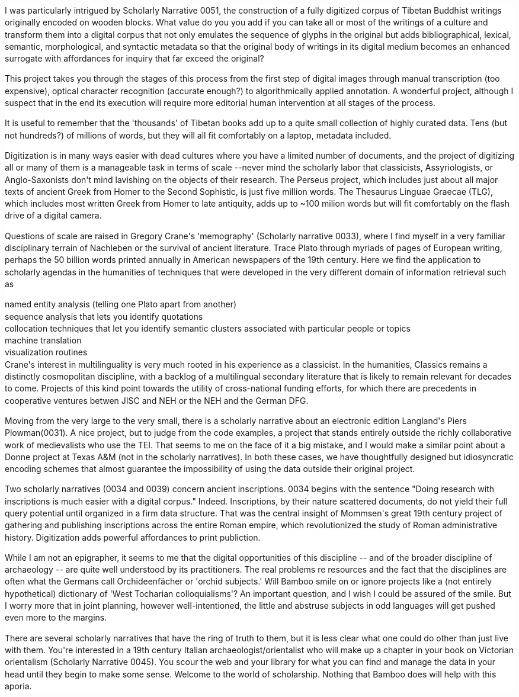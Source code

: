 <p>I was particularly intrigued by Scholarly Narrative 0051, the construction of a fully digitized corpus of Tibetan Buddhist writings originally encoded on wooden blocks.  What value do you you add if you can take all or most of the writings of a culture and transform them into a digital corpus that not only emulates the sequence of glyphs in the original but adds bibliographical, lexical, semantic, morphological, and syntactic metadata so that the original body of writings in its digital medium becomes an enhanced surrogate with affordances for inquiry that far exceed the original?</p>
<p>This project takes you through the stages of this process from the first step of digital images through manual transcription (too expensive), optical character recognition (accurate enough?) to algorithmically applied annotation. A wonderful project, although I suspect that in the end its execution will require more editorial human intervention at all stages of the process.</p>
<p>It is useful to remember that the 'thousands' of Tibetan books add up to a quite small collection of highly curated data. Tens (but not hundreds?) of millions of words, but they will all fit comfortably on a laptop, metadata included. </p>
<p>Digitization is in many ways easier with dead cultures where you have a limited number of documents, and the project of digitizing all or many of them is a manageable task in terms of scale --never mind the scholarly labor that classicists, Assyriologists, or Anglo-Saxonists don't mind lavishing on the objects of their research. The Perseus project, which includes just about all major texts of ancient Greek from Homer to the Second Sophistic, is just five million words. The Thesaurus Linguae Graecae (TLG), which includes most written Greek from Homer to late antiquity, adds up to ~100 milion words but will fit comfortably on the flash drive of a digital camera.</p>
<p> Questions of scale are raised in Gregory Crane's 'memography' (Scholarly narrative 0033), where I find myself in a very familiar disciplinary terrain of Nachleben or the survival of ancient literature. Trace Plato through myriads of pages of European writing, perhaps the 50 billion words printed annually in American newspapers of the 19th century. Here we find the application to scholarly agendas in the humanities of techniques that were developed in the very different domain of information retrieval such as</p>
<p>named entity analysis (telling one Plato apart from another)<br />
sequence analysis that lets you identify quotations<br />
collocation techniques that let you identify semantic clusters associated with particular people or topics<br />
machine translation<br />
 visualization routines<br />
Crane's interest in multilinguality is very much rooted in his experience as a classicist. In the humanities, Classics remains a distinctly cosmopolitan  discipline, with a backlog of a multilingual secondary literature that is likely to remain relevant for decades to come. Projects of this kind point towards the utility of cross-national funding efforts, for which there are precedents in cooperative ventures betwen JISC and NEH or the NEH and the German DFG.</p>
<p>Moving from the very large to the very small, there is a scholarly narrative about an electronic edition Langland's Piers Plowman(0031). A nice project, but to judge from the code examples, a project that stands entirely outside the richly collaborative work of medievalists who use the TEI.  That seems to me on the face of it a big mistake, and I would make a similar point about a Donne project at Texas A&M (not in the scholarly narratives). In both these cases, we have thoughtfully designed but idiosyncratic encoding schemes that almost guarantee the impossibility of using the data outside their original project.</p>
<p> Two scholarly narratives (0034 and 0039) concern ancient inscriptions. 0034 begins with the sentence "Doing research with inscriptions is much easier with a digital corpus." Indeed. Inscriptions, by their nature scattered documents, do not yield their full query potential until organized in a firm data structure. That was the central insight of Mommsen's great 19th century project of gathering and publishing inscriptions across the entire Roman empire, which revolutionized the study of Roman administrative history. Digitization adds powerful affordances to print publiction.</p>
<p>While I am not an epigrapher, it seems to me that the digital opportunities of this discipline -- and of the broader discipline of archaeology -- are quite well understood by its practitioners. The real problems re resources and the fact that the disciplines are often what the Germans call Orchideenfächer or 'orchid subjects.'  Will Bamboo smile on or ignore projects like a (not entirely hypothetical) dictionary of 'West Tocharian colloquialisms'? An important question, and I wish I could be assured of the smile. But I  worry more that in joint planning, however well-intentioned, the little and abstruse subjects in odd languages will get pushed even more to the margins.</p>
<p>There are several scholarly narratives that have the ring of truth to them, but it is less clear what one could do other than just live with them. You're interested in a 19th century Italian archaeologist/orientalist who will make up a chapter in your book on Victorian orientalism (Scholarly Narrative 0045). You scour the web and your library for what you can find and manage the data in your head until they begin to make some sense. Welcome to the world of scholarship. Nothing that Bamboo does will help with this aporia.</p>